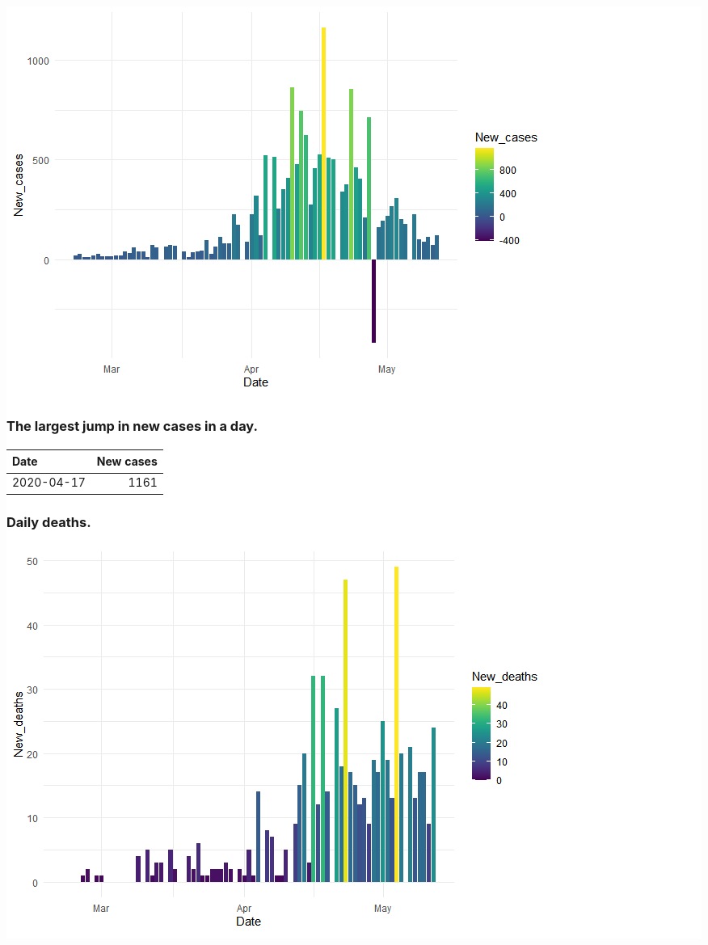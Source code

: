 ![](Final_project-git_files/figure-gfm/unnamed-chunk-18-1.png)

### The largest jump in new cases in a day.

| Date       | New cases |
| :--------- | --------: |
| 2020-04-17 |      1161 |

### Daily deaths.

![](Final_project-git_files/figure-gfm/unnamed-chunk-20-1.png)
